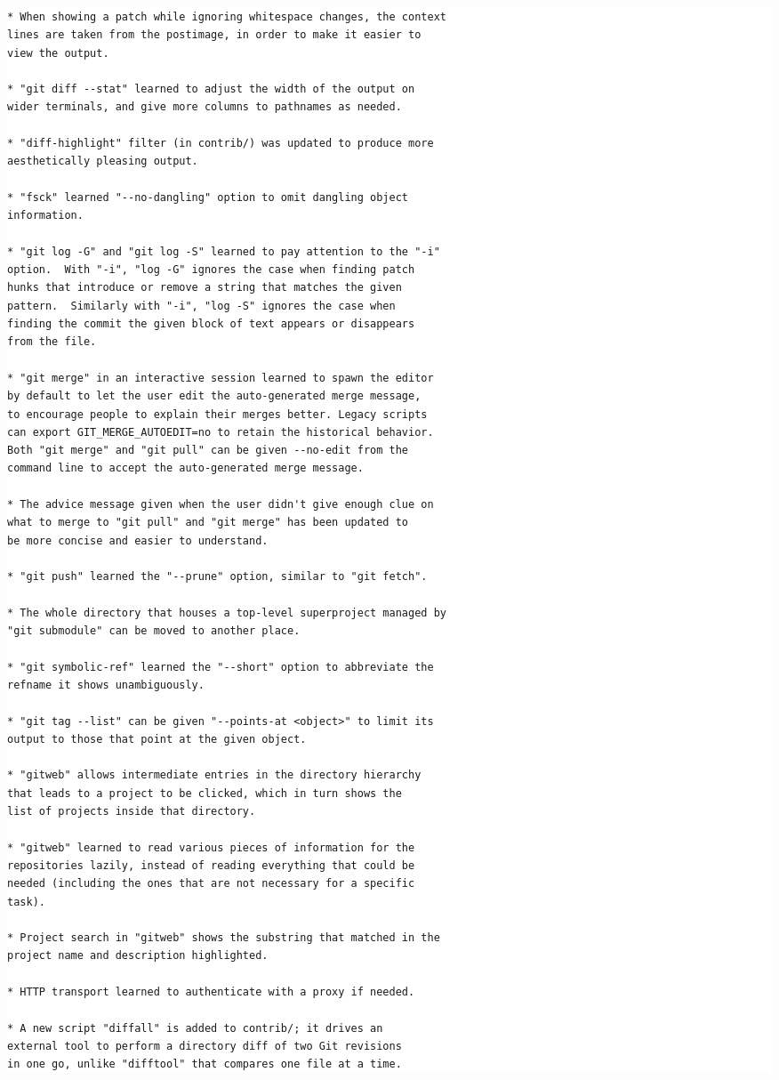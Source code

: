     * When showing a patch while ignoring whitespace changes, the context
    lines are taken from the postimage, in order to make it easier to
    view the output.

    * "git diff --stat" learned to adjust the width of the output on
    wider terminals, and give more columns to pathnames as needed.

    * "diff-highlight" filter (in contrib/) was updated to produce more
    aesthetically pleasing output.

    * "fsck" learned "--no-dangling" option to omit dangling object
    information.

    * "git log -G" and "git log -S" learned to pay attention to the "-i"
    option.  With "-i", "log -G" ignores the case when finding patch
    hunks that introduce or remove a string that matches the given
    pattern.  Similarly with "-i", "log -S" ignores the case when
    finding the commit the given block of text appears or disappears
    from the file.

    * "git merge" in an interactive session learned to spawn the editor
    by default to let the user edit the auto-generated merge message,
    to encourage people to explain their merges better. Legacy scripts
    can export GIT_MERGE_AUTOEDIT=no to retain the historical behavior.
    Both "git merge" and "git pull" can be given --no-edit from the
    command line to accept the auto-generated merge message.

    * The advice message given when the user didn't give enough clue on
    what to merge to "git pull" and "git merge" has been updated to
    be more concise and easier to understand.

    * "git push" learned the "--prune" option, similar to "git fetch".

    * The whole directory that houses a top-level superproject managed by
    "git submodule" can be moved to another place.

    * "git symbolic-ref" learned the "--short" option to abbreviate the
    refname it shows unambiguously.

    * "git tag --list" can be given "--points-at <object>" to limit its
    output to those that point at the given object.

    * "gitweb" allows intermediate entries in the directory hierarchy
    that leads to a project to be clicked, which in turn shows the
    list of projects inside that directory.

    * "gitweb" learned to read various pieces of information for the
    repositories lazily, instead of reading everything that could be
    needed (including the ones that are not necessary for a specific
    task).

    * Project search in "gitweb" shows the substring that matched in the
    project name and description highlighted.

    * HTTP transport learned to authenticate with a proxy if needed.

    * A new script "diffall" is added to contrib/; it drives an
    external tool to perform a directory diff of two Git revisions
    in one go, unlike "difftool" that compares one file at a time.
